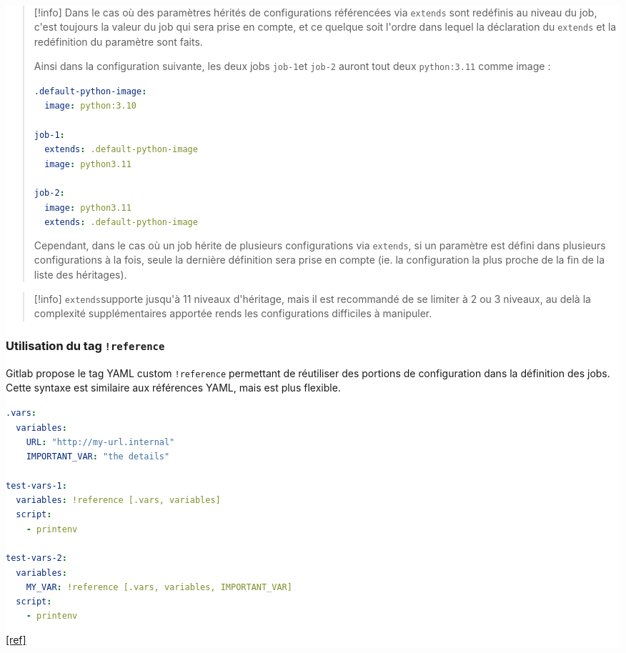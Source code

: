 > [!info]
> Dans le cas où des paramètres hérités de configurations référencées via `extends` sont redéfinis au niveau du job, c'est toujours la valeur du job qui sera prise en compte, et ce quelque soit l'ordre dans lequel la déclaration du `extends` et la redéfinition du paramètre sont faits.
>
> Ainsi dans la configuration suivante, les deux jobs `job-1`et `job-2` auront tout deux `python:3.11` comme image :
> ```yaml
> .default-python-image:
>   image: python:3.10
>
> job-1:
>   extends: .default-python-image
>   image: python3.11
>
> job-2:
>   image: python3.11
>   extends: .default-python-image
> ```
>
> Cependant, dans le cas où un job hérite de plusieurs configurations via `extends`, si un paramètre est défini dans plusieurs configurations à la fois, seule la dernière définition sera prise en compte (ie. la configuration la plus proche de la fin de la liste des héritages).

> [!info]
> `extends`supporte jusqu'à 11 niveaux d'héritage, mais il est recommandé de se limiter à 2 ou 3 niveaux, au delà la complexité supplémentaires apportée rends les configurations difficiles à manipuler.

### Utilisation du tag `!reference`
Gitlab propose le tag YAML custom `!reference` permettant de réutiliser des portions de configuration dans la définition des jobs. Cette syntaxe est similaire aux références YAML, mais est plus flexible.

```yaml
.vars:
  variables:
    URL: "http://my-url.internal"
    IMPORTANT_VAR: "the details"

test-vars-1:
  variables: !reference [.vars, variables]
  script:
    - printenv

test-vars-2:
  variables:
    MY_VAR: !reference [.vars, variables, IMPORTANT_VAR]
  script:
    - printenv
```
[\[ref\]](https://docs.gitlab.com/ee/ci/yaml/yaml_optimization.html#reference-tags)
